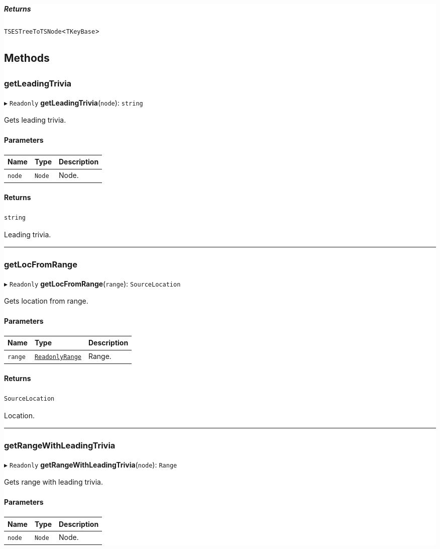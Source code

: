 ##### Returns

`TSESTreeToTSNode`<`TKeyBase`\>

## Methods

### getLeadingTrivia

▸ `Readonly` **getLeadingTrivia**(`node`): `string`

Gets leading trivia.

#### Parameters

| Name | Type | Description |
| :------ | :------ | :------ |
| `node` | `Node` | Node. |

#### Returns

`string`

Leading trivia.

___

### getLocFromRange

▸ `Readonly` **getLocFromRange**(`range`): `SourceLocation`

Gets location from range.

#### Parameters

| Name | Type | Description |
| :------ | :------ | :------ |
| `range` | [`ReadonlyRange`](../modules/rules_utils.md#readonlyrange) | Range. |

#### Returns

`SourceLocation`

Location.

___

### getRangeWithLeadingTrivia

▸ `Readonly` **getRangeWithLeadingTrivia**(`node`): `Range`

Gets range with leading trivia.

#### Parameters

| Name | Type | Description |
| :------ | :------ | :------ |
| `node` | `Node` | Node. |
